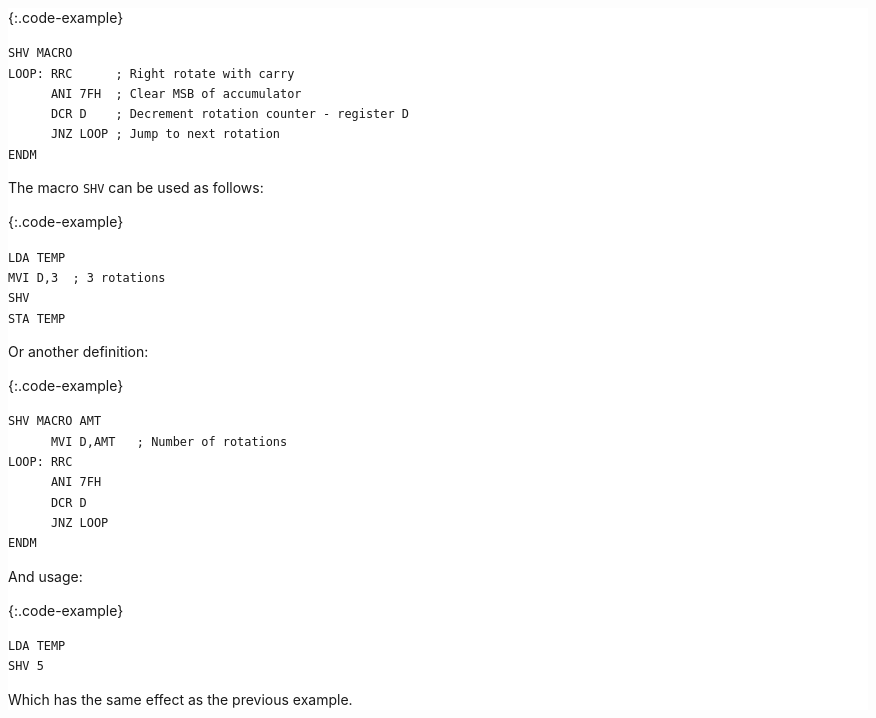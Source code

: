 {:.code-example}
```
SHV MACRO
LOOP: RRC      ; Right rotate with carry
      ANI 7FH  ; Clear MSB of accumulator
      DCR D    ; Decrement rotation counter - register D
      JNZ LOOP ; Jump to next rotation
ENDM
```

The macro `SHV` can be used as follows:

{:.code-example}
```
LDA TEMP
MVI D,3  ; 3 rotations
SHV
STA TEMP
```

Or another definition:

{:.code-example}
```
SHV MACRO AMT
      MVI D,AMT   ; Number of rotations
LOOP: RRC
      ANI 7FH
      DCR D
      JNZ LOOP
ENDM
```

And usage:

{:.code-example}
```
LDA TEMP
SHV 5
```

Which has the same effect as the previous example.


[intelas]: http://altairclone.com/downloads/manuals/8080%20Programmers%20Manual.pdf
[intelhex]: https://en.wikipedia.org/wiki/Intel_HEX
[twocompl]: https://en.wikipedia.org/wiki/Two's_complement
[littleendian]: https://en.wikipedia.org/wiki/Endianness#Little-endian
[dry]: https://en.wikipedia.org/wiki/Don't_repeat_yourself
